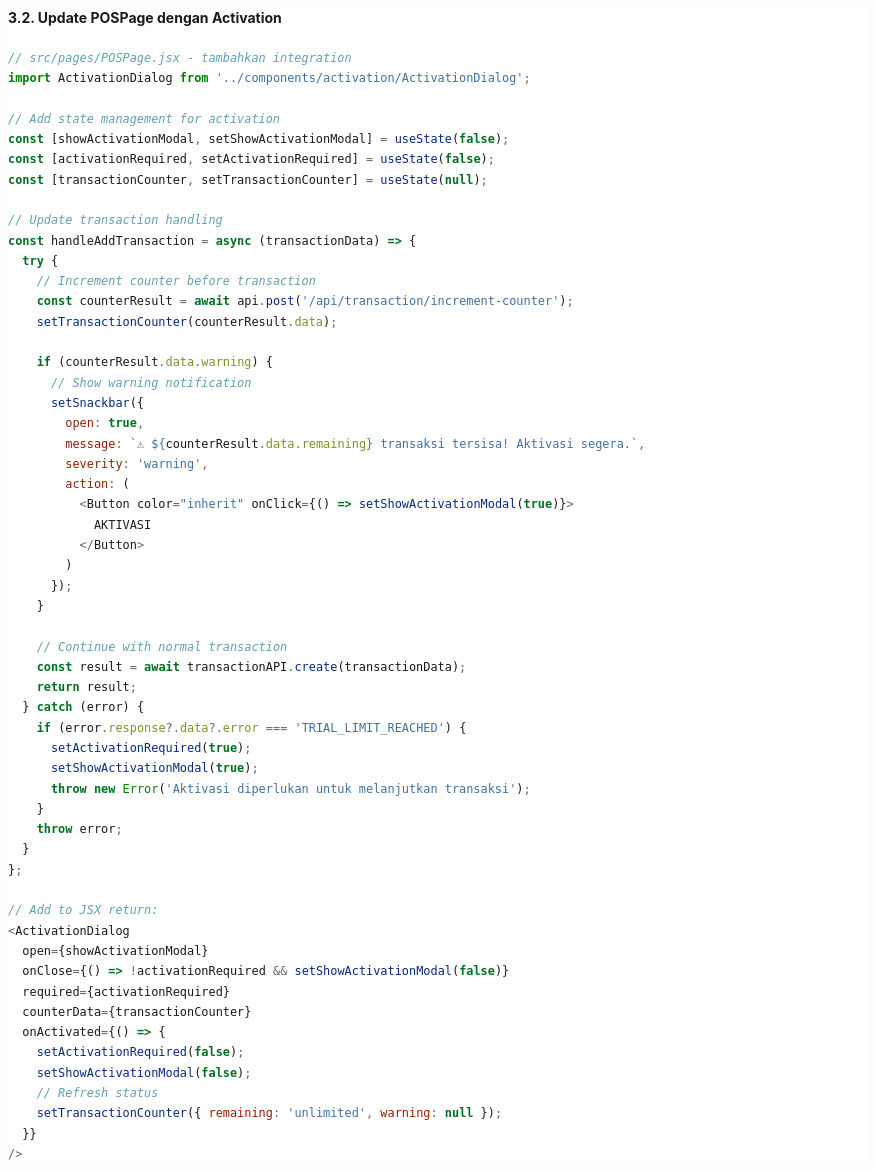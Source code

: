 #### 3.2. Update POSPage dengan Activation
```javascript
// src/pages/POSPage.jsx - tambahkan integration
import ActivationDialog from '../components/activation/ActivationDialog';

// Add state management for activation
const [showActivationModal, setShowActivationModal] = useState(false);
const [activationRequired, setActivationRequired] = useState(false);
const [transactionCounter, setTransactionCounter] = useState(null);

// Update transaction handling
const handleAddTransaction = async (transactionData) => {
  try {
    // Increment counter before transaction
    const counterResult = await api.post('/api/transaction/increment-counter');
    setTransactionCounter(counterResult.data);
    
    if (counterResult.data.warning) {
      // Show warning notification
      setSnackbar({
        open: true,
        message: `⚠️ ${counterResult.data.remaining} transaksi tersisa! Aktivasi segera.`,
        severity: 'warning',
        action: (
          <Button color="inherit" onClick={() => setShowActivationModal(true)}>
            AKTIVASI
          </Button>
        )
      });
    }
    
    // Continue with normal transaction
    const result = await transactionAPI.create(transactionData);
    return result;
  } catch (error) {
    if (error.response?.data?.error === 'TRIAL_LIMIT_REACHED') {
      setActivationRequired(true);
      setShowActivationModal(true);
      throw new Error('Aktivasi diperlukan untuk melanjutkan transaksi');
    }
    throw error;
  }
};

// Add to JSX return:
<ActivationDialog 
  open={showActivationModal}
  onClose={() => !activationRequired && setShowActivationModal(false)}
  required={activationRequired}
  counterData={transactionCounter}
  onActivated={() => {
    setActivationRequired(false);
    setShowActivationModal(false);
    // Refresh status
    setTransactionCounter({ remaining: 'unlimited', warning: null });
  }}
/>
```
